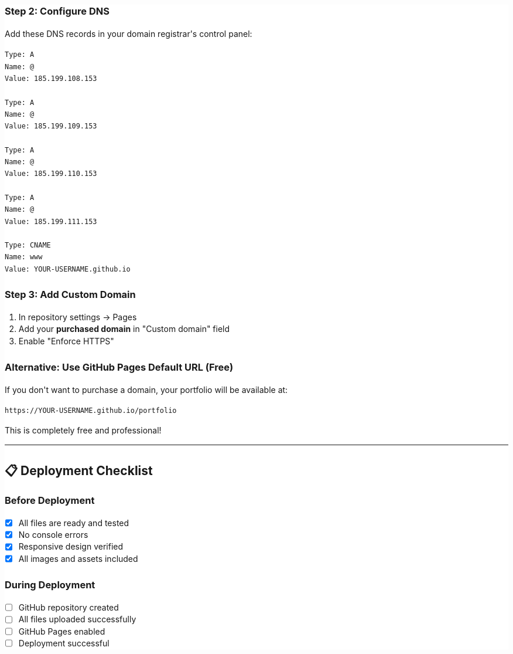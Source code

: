 ### Step 2: Configure DNS
Add these DNS records in your domain registrar's control panel:
```
Type: A
Name: @
Value: 185.199.108.153

Type: A
Name: @
Value: 185.199.109.153

Type: A
Name: @
Value: 185.199.110.153

Type: A
Name: @
Value: 185.199.111.153

Type: CNAME
Name: www
Value: YOUR-USERNAME.github.io
```

### Step 3: Add Custom Domain
1. In repository settings → Pages
2. Add your **purchased domain** in "Custom domain" field
3. Enable "Enforce HTTPS"

### Alternative: Use GitHub Pages Default URL (Free)
If you don't want to purchase a domain, your portfolio will be available at:
```
https://YOUR-USERNAME.github.io/portfolio
```
This is completely free and professional!

---

## 📋 Deployment Checklist

### Before Deployment
- [x] All files are ready and tested
- [x] No console errors
- [x] Responsive design verified
- [x] All images and assets included

### During Deployment
- [ ] GitHub repository created
- [ ] All files uploaded successfully
- [ ] GitHub Pages enabled
- [ ] Deployment successful
